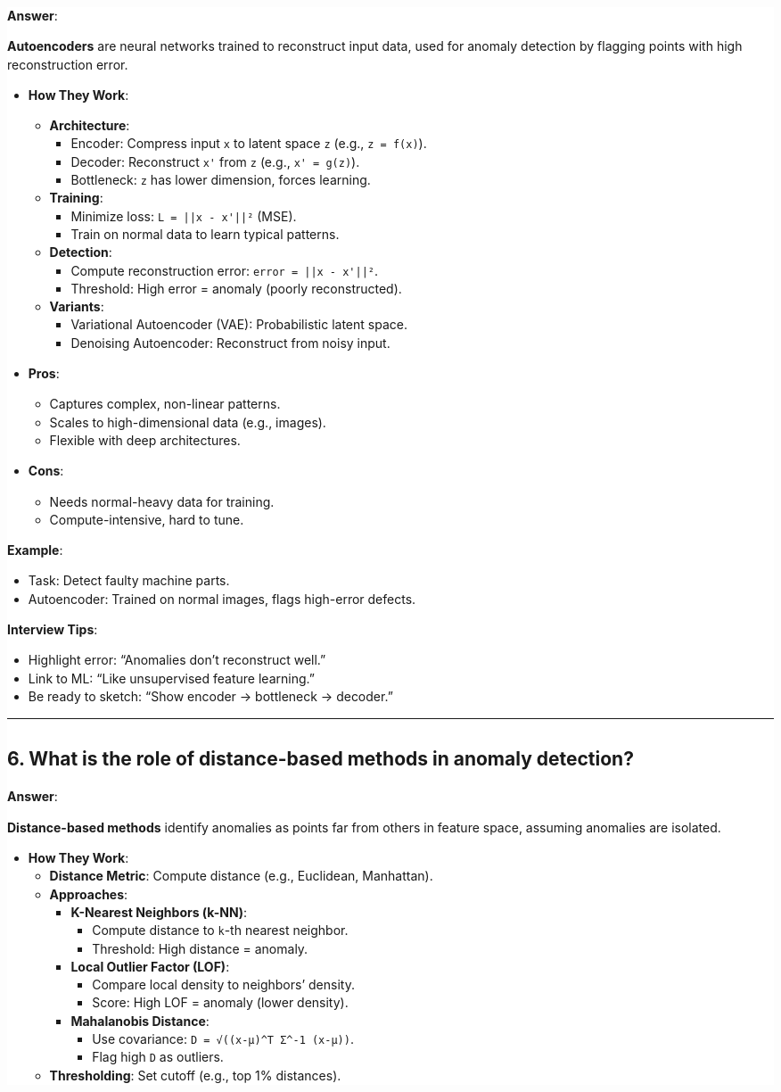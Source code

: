 **Answer**:

**Autoencoders** are neural networks trained to reconstruct input data, used for anomaly detection by flagging points with high reconstruction error.

- **How They Work**:
  - **Architecture**:
    - Encoder: Compress input `x` to latent space `z` (e.g., `z = f(x)`).
    - Decoder: Reconstruct `x'` from `z` (e.g., `x' = g(z)`).
    - Bottleneck: `z` has lower dimension, forces learning.
  - **Training**:
    - Minimize loss: `L = ||x - x'||²` (MSE).
    - Train on normal data to learn typical patterns.
  - **Detection**:
    - Compute reconstruction error: `error = ||x - x'||²`.
    - Threshold: High error = anomaly (poorly reconstructed).
  - **Variants**:
    - Variational Autoencoder (VAE): Probabilistic latent space.
    - Denoising Autoencoder: Reconstruct from noisy input.

- **Pros**:
  - Captures complex, non-linear patterns.
  - Scales to high-dimensional data (e.g., images).
  - Flexible with deep architectures.
- **Cons**:
  - Needs normal-heavy data for training.
  - Compute-intensive, hard to tune.

**Example**:
- Task: Detect faulty machine parts.
- Autoencoder: Trained on normal images, flags high-error defects.

**Interview Tips**:
- Highlight error: “Anomalies don’t reconstruct well.”
- Link to ML: “Like unsupervised feature learning.”
- Be ready to sketch: “Show encoder → bottleneck → decoder.”

---

## 6. What is the role of distance-based methods in anomaly detection?

**Answer**:

**Distance-based methods** identify anomalies as points far from others in feature space, assuming anomalies are isolated.

- **How They Work**:
  - **Distance Metric**: Compute distance (e.g., Euclidean, Manhattan).
  - **Approaches**:
    - **K-Nearest Neighbors (k-NN)**:
      - Compute distance to `k`-th nearest neighbor.
      - Threshold: High distance = anomaly.
    - **Local Outlier Factor (LOF)**:
      - Compare local density to neighbors’ density.
      - Score: High LOF = anomaly (lower density).
    - **Mahalanobis Distance**:
      - Use covariance: `D = √((x-μ)^T Σ^-1 (x-μ))`.
      - Flag high `D` as outliers.
  - **Thresholding**: Set cutoff (e.g., top 1% distances).
